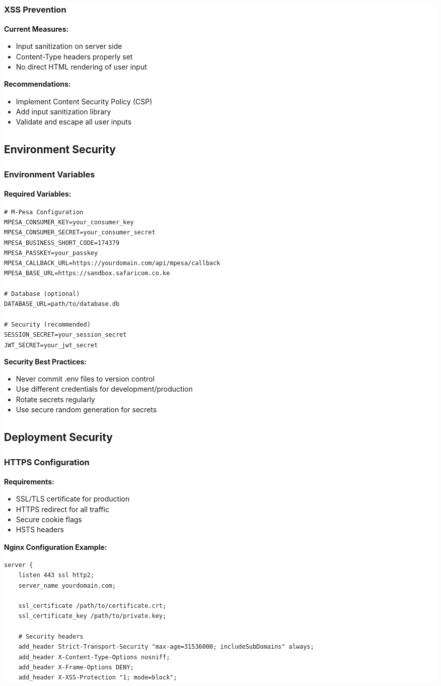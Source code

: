 ### XSS Prevention

**Current Measures:**
- Input sanitization on server side
- Content-Type headers properly set
- No direct HTML rendering of user input

**Recommendations:**
- Implement Content Security Policy (CSP)
- Add input sanitization library
- Validate and escape all user inputs

## Environment Security

### Environment Variables

**Required Variables:**
```env
# M-Pesa Configuration
MPESA_CONSUMER_KEY=your_consumer_key
MPESA_CONSUMER_SECRET=your_consumer_secret
MPESA_BUSINESS_SHORT_CODE=174379
MPESA_PASSKEY=your_passkey
MPESA_CALLBACK_URL=https://yourdomain.com/api/mpesa/callback
MPESA_BASE_URL=https://sandbox.safaricom.co.ke

# Database (optional)
DATABASE_URL=path/to/database.db

# Security (recommended)
SESSION_SECRET=your_session_secret
JWT_SECRET=your_jwt_secret
```

**Security Best Practices:**
- Never commit .env files to version control
- Use different credentials for development/production
- Rotate secrets regularly
- Use secure random generation for secrets

## Deployment Security

### HTTPS Configuration

**Requirements:**
- SSL/TLS certificate for production
- HTTPS redirect for all traffic
- Secure cookie flags
- HSTS headers

**Nginx Configuration Example:**
```nginx
server {
    listen 443 ssl http2;
    server_name yourdomain.com;
    
    ssl_certificate /path/to/certificate.crt;
    ssl_certificate_key /path/to/private.key;
    
    # Security headers
    add_header Strict-Transport-Security "max-age=31536000; includeSubDomains" always;
    add_header X-Content-Type-Options nosniff;
    add_header X-Frame-Options DENY;
    add_header X-XSS-Protection "1; mode=block";
```